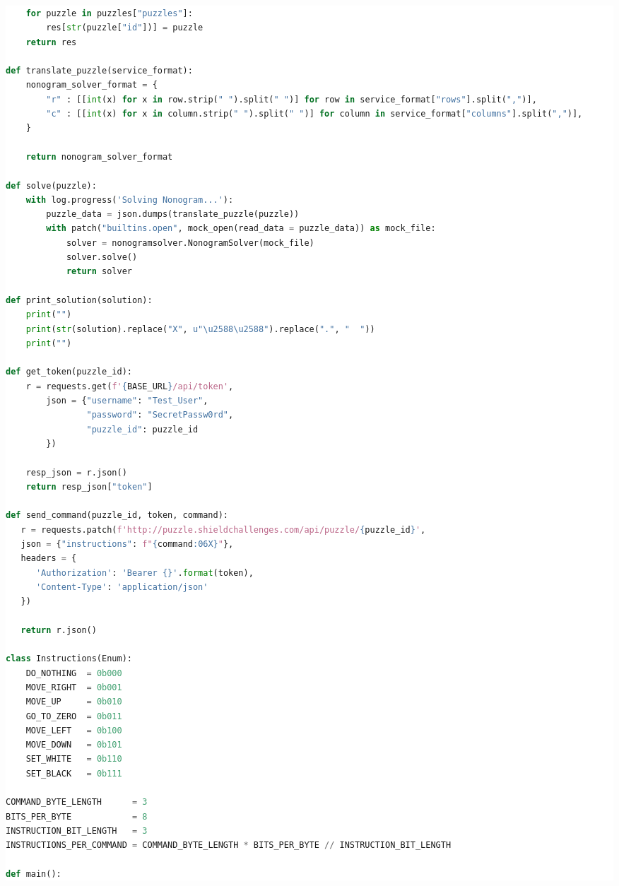 ```python
    for puzzle in puzzles["puzzles"]:
        res[str(puzzle["id"])] = puzzle
    return res

def translate_puzzle(service_format):
    nonogram_solver_format = {
        "r" : [[int(x) for x in row.strip(" ").split(" ")] for row in service_format["rows"].split(",")],
        "c" : [[int(x) for x in column.strip(" ").split(" ")] for column in service_format["columns"].split(",")],
    }

    return nonogram_solver_format

def solve(puzzle):
    with log.progress('Solving Nonogram...'):
        puzzle_data = json.dumps(translate_puzzle(puzzle))
        with patch("builtins.open", mock_open(read_data = puzzle_data)) as mock_file:
            solver = nonogramsolver.NonogramSolver(mock_file)
            solver.solve()
            return solver

def print_solution(solution):
    print("")
    print(str(solution).replace("X", u"\u2588\u2588").replace(".", "  "))
    print("")

def get_token(puzzle_id):
    r = requests.get(f'{BASE_URL}/api/token', 
        json = {"username": "Test_User",
                "password": "SecretPassw0rd", 
                "puzzle_id": puzzle_id
        })

    resp_json = r.json()
    return resp_json["token"]

def send_command(puzzle_id, token, command):
   r = requests.patch(f'http://puzzle.shieldchallenges.com/api/puzzle/{puzzle_id}',
   json = {"instructions": f"{command:06X}"}, 
   headers = {
      'Authorization': 'Bearer {}'.format(token),
      'Content-Type': 'application/json'
   })
   
   return r.json()

class Instructions(Enum):
    DO_NOTHING  = 0b000
    MOVE_RIGHT  = 0b001
    MOVE_UP     = 0b010
    GO_TO_ZERO  = 0b011
    MOVE_LEFT   = 0b100
    MOVE_DOWN   = 0b101
    SET_WHITE   = 0b110
    SET_BLACK   = 0b111

COMMAND_BYTE_LENGTH      = 3
BITS_PER_BYTE            = 8
INSTRUCTION_BIT_LENGTH   = 3
INSTRUCTIONS_PER_COMMAND = COMMAND_BYTE_LENGTH * BITS_PER_BYTE // INSTRUCTION_BIT_LENGTH

def main():
```